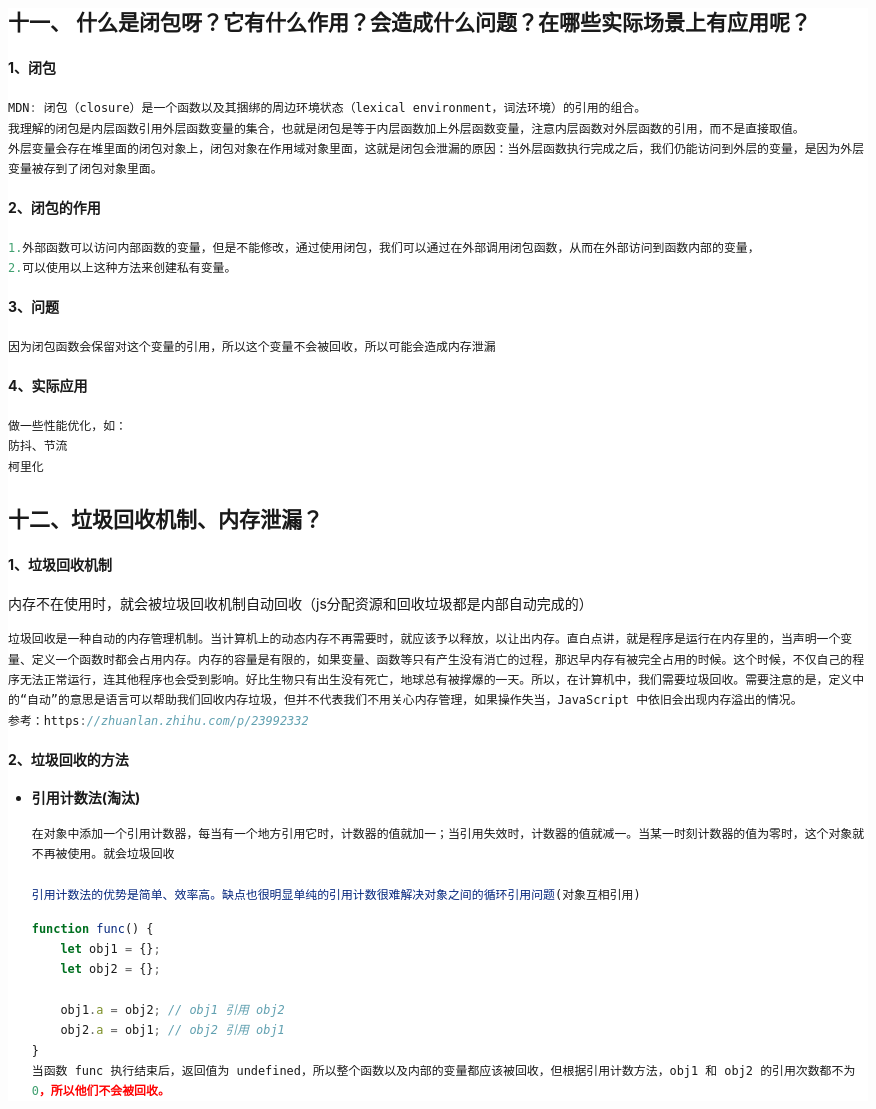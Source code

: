## <a name='11'>十一、 什么是闭包呀？它有什么作用？会造成什么问题？在哪些实际场景上有应用呢？</a>

#### 1、闭包

```js
MDN: 闭包（closure）是一个函数以及其捆绑的周边环境状态（lexical environment，词法环境）的引用的组合。
我理解的闭包是内层函数引用外层函数变量的集合，也就是闭包是等于内层函数加上外层函数变量，注意内层函数对外层函数的引用，而不是直接取值。
外层变量会存在堆里面的闭包对象上，闭包对象在作用域对象里面，这就是闭包会泄漏的原因：当外层函数执行完成之后，我们仍能访问到外层的变量，是因为外层变量被存到了闭包对象里面。
```

#### 2、闭包的作用

```js
1.外部函数可以访问内部函数的变量，但是不能修改，通过使用闭包，我们可以通过在外部调用闭包函数，从而在外部访问到函数内部的变量，
2.可以使用以上这种方法来创建私有变量。
```

#### 3、问题

```js
因为闭包函数会保留对这个变量的引用，所以这个变量不会被回收，所以可能会造成内存泄漏
```

#### 4、实际应用

```js
做一些性能优化，如：
防抖、节流
柯里化
```

## <a name='12'>十二、垃圾回收机制、内存泄漏？</a>

#### 1、垃圾回收机制

内存不在使用时，就会被垃圾回收机制自动回收（js分配资源和回收垃圾都是内部自动完成的）

```js
垃圾回收是一种自动的内存管理机制。当计算机上的动态内存不再需要时，就应该予以释放，以让出内存。直白点讲，就是程序是运行在内存里的，当声明一个变量、定义一个函数时都会占用内存。内存的容量是有限的，如果变量、函数等只有产生没有消亡的过程，那迟早内存有被完全占用的时候。这个时候，不仅自己的程序无法正常运行，连其他程序也会受到影响。好比生物只有出生没有死亡，地球总有被撑爆的一天。所以，在计算机中，我们需要垃圾回收。需要注意的是，定义中的“自动”的意思是语言可以帮助我们回收内存垃圾，但并不代表我们不用关心内存管理，如果操作失当，JavaScript 中依旧会出现内存溢出的情况。
参考：https://zhuanlan.zhihu.com/p/23992332
```

#### 2、垃圾回收的方法

- **引用计数法(淘汰)**

  ```js
  在对象中添加一个引用计数器，每当有一个地方引用它时，计数器的值就加一；当引用失效时，计数器的值就减一。当某一时刻计数器的值为零时，这个对象就不再被使用。就会垃圾回收
  
  引用计数法的优势是简单、效率高。缺点也很明显单纯的引用计数很难解决对象之间的循环引用问题(对象互相引用)
  ```

  ```js
  function func() {
      let obj1 = {};
      let obj2 = {};
  
      obj1.a = obj2; // obj1 引用 obj2
      obj2.a = obj1; // obj2 引用 obj1
  }
  当函数 func 执行结束后，返回值为 undefined，所以整个函数以及内部的变量都应该被回收，但根据引用计数方法，obj1 和 obj2 的引用次数都不为 0，所以他们不会被回收。
  
  ```
